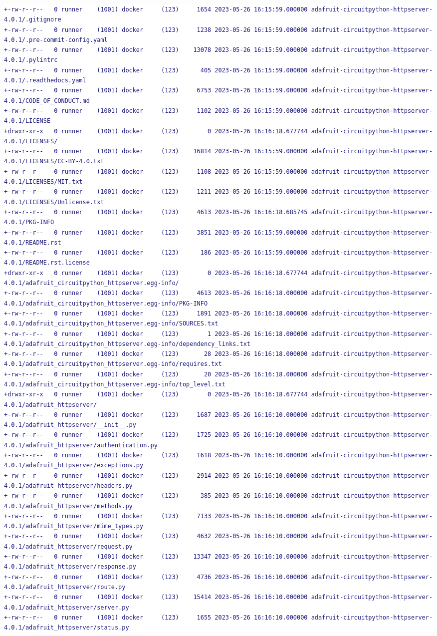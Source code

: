 ```diff
+-rw-r--r--   0 runner    (1001) docker     (123)     1654 2023-05-26 16:15:59.000000 adafruit-circuitpython-httpserver-4.0.1/.gitignore
+-rw-r--r--   0 runner    (1001) docker     (123)     1238 2023-05-26 16:15:59.000000 adafruit-circuitpython-httpserver-4.0.1/.pre-commit-config.yaml
+-rw-r--r--   0 runner    (1001) docker     (123)    13078 2023-05-26 16:15:59.000000 adafruit-circuitpython-httpserver-4.0.1/.pylintrc
+-rw-r--r--   0 runner    (1001) docker     (123)      405 2023-05-26 16:15:59.000000 adafruit-circuitpython-httpserver-4.0.1/.readthedocs.yaml
+-rw-r--r--   0 runner    (1001) docker     (123)     6753 2023-05-26 16:15:59.000000 adafruit-circuitpython-httpserver-4.0.1/CODE_OF_CONDUCT.md
+-rw-r--r--   0 runner    (1001) docker     (123)     1102 2023-05-26 16:15:59.000000 adafruit-circuitpython-httpserver-4.0.1/LICENSE
+drwxr-xr-x   0 runner    (1001) docker     (123)        0 2023-05-26 16:16:18.677744 adafruit-circuitpython-httpserver-4.0.1/LICENSES/
+-rw-r--r--   0 runner    (1001) docker     (123)    16814 2023-05-26 16:15:59.000000 adafruit-circuitpython-httpserver-4.0.1/LICENSES/CC-BY-4.0.txt
+-rw-r--r--   0 runner    (1001) docker     (123)     1108 2023-05-26 16:15:59.000000 adafruit-circuitpython-httpserver-4.0.1/LICENSES/MIT.txt
+-rw-r--r--   0 runner    (1001) docker     (123)     1211 2023-05-26 16:15:59.000000 adafruit-circuitpython-httpserver-4.0.1/LICENSES/Unlicense.txt
+-rw-r--r--   0 runner    (1001) docker     (123)     4613 2023-05-26 16:16:18.685745 adafruit-circuitpython-httpserver-4.0.1/PKG-INFO
+-rw-r--r--   0 runner    (1001) docker     (123)     3851 2023-05-26 16:15:59.000000 adafruit-circuitpython-httpserver-4.0.1/README.rst
+-rw-r--r--   0 runner    (1001) docker     (123)      186 2023-05-26 16:15:59.000000 adafruit-circuitpython-httpserver-4.0.1/README.rst.license
+drwxr-xr-x   0 runner    (1001) docker     (123)        0 2023-05-26 16:16:18.677744 adafruit-circuitpython-httpserver-4.0.1/adafruit_circuitpython_httpserver.egg-info/
+-rw-r--r--   0 runner    (1001) docker     (123)     4613 2023-05-26 16:16:18.000000 adafruit-circuitpython-httpserver-4.0.1/adafruit_circuitpython_httpserver.egg-info/PKG-INFO
+-rw-r--r--   0 runner    (1001) docker     (123)     1891 2023-05-26 16:16:18.000000 adafruit-circuitpython-httpserver-4.0.1/adafruit_circuitpython_httpserver.egg-info/SOURCES.txt
+-rw-r--r--   0 runner    (1001) docker     (123)        1 2023-05-26 16:16:18.000000 adafruit-circuitpython-httpserver-4.0.1/adafruit_circuitpython_httpserver.egg-info/dependency_links.txt
+-rw-r--r--   0 runner    (1001) docker     (123)       28 2023-05-26 16:16:18.000000 adafruit-circuitpython-httpserver-4.0.1/adafruit_circuitpython_httpserver.egg-info/requires.txt
+-rw-r--r--   0 runner    (1001) docker     (123)       20 2023-05-26 16:16:18.000000 adafruit-circuitpython-httpserver-4.0.1/adafruit_circuitpython_httpserver.egg-info/top_level.txt
+drwxr-xr-x   0 runner    (1001) docker     (123)        0 2023-05-26 16:16:18.677744 adafruit-circuitpython-httpserver-4.0.1/adafruit_httpserver/
+-rw-r--r--   0 runner    (1001) docker     (123)     1687 2023-05-26 16:16:10.000000 adafruit-circuitpython-httpserver-4.0.1/adafruit_httpserver/__init__.py
+-rw-r--r--   0 runner    (1001) docker     (123)     1725 2023-05-26 16:16:10.000000 adafruit-circuitpython-httpserver-4.0.1/adafruit_httpserver/authentication.py
+-rw-r--r--   0 runner    (1001) docker     (123)     1618 2023-05-26 16:16:10.000000 adafruit-circuitpython-httpserver-4.0.1/adafruit_httpserver/exceptions.py
+-rw-r--r--   0 runner    (1001) docker     (123)     2914 2023-05-26 16:16:10.000000 adafruit-circuitpython-httpserver-4.0.1/adafruit_httpserver/headers.py
+-rw-r--r--   0 runner    (1001) docker     (123)      385 2023-05-26 16:16:10.000000 adafruit-circuitpython-httpserver-4.0.1/adafruit_httpserver/methods.py
+-rw-r--r--   0 runner    (1001) docker     (123)     7133 2023-05-26 16:16:10.000000 adafruit-circuitpython-httpserver-4.0.1/adafruit_httpserver/mime_types.py
+-rw-r--r--   0 runner    (1001) docker     (123)     4632 2023-05-26 16:16:10.000000 adafruit-circuitpython-httpserver-4.0.1/adafruit_httpserver/request.py
+-rw-r--r--   0 runner    (1001) docker     (123)    13347 2023-05-26 16:16:10.000000 adafruit-circuitpython-httpserver-4.0.1/adafruit_httpserver/response.py
+-rw-r--r--   0 runner    (1001) docker     (123)     4736 2023-05-26 16:16:10.000000 adafruit-circuitpython-httpserver-4.0.1/adafruit_httpserver/route.py
+-rw-r--r--   0 runner    (1001) docker     (123)    15414 2023-05-26 16:16:10.000000 adafruit-circuitpython-httpserver-4.0.1/adafruit_httpserver/server.py
+-rw-r--r--   0 runner    (1001) docker     (123)     1655 2023-05-26 16:16:10.000000 adafruit-circuitpython-httpserver-4.0.1/adafruit_httpserver/status.py
```